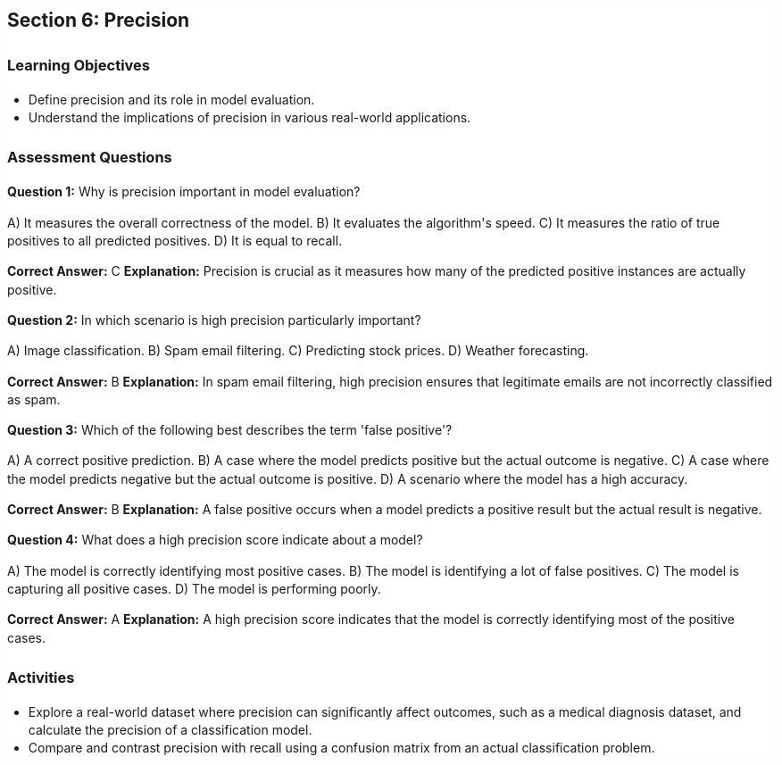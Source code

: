 
## Section 6: Precision

### Learning Objectives
- Define precision and its role in model evaluation.
- Understand the implications of precision in various real-world applications.

### Assessment Questions

**Question 1:** Why is precision important in model evaluation?

  A) It measures the overall correctness of the model.
  B) It evaluates the algorithm's speed.
  C) It measures the ratio of true positives to all predicted positives.
  D) It is equal to recall.

**Correct Answer:** C
**Explanation:** Precision is crucial as it measures how many of the predicted positive instances are actually positive.

**Question 2:** In which scenario is high precision particularly important?

  A) Image classification.
  B) Spam email filtering.
  C) Predicting stock prices.
  D) Weather forecasting.

**Correct Answer:** B
**Explanation:** In spam email filtering, high precision ensures that legitimate emails are not incorrectly classified as spam.

**Question 3:** Which of the following best describes the term 'false positive'?

  A) A correct positive prediction.
  B) A case where the model predicts positive but the actual outcome is negative.
  C) A case where the model predicts negative but the actual outcome is positive.
  D) A scenario where the model has a high accuracy.

**Correct Answer:** B
**Explanation:** A false positive occurs when a model predicts a positive result but the actual result is negative.

**Question 4:** What does a high precision score indicate about a model?

  A) The model is correctly identifying most positive cases.
  B) The model is identifying a lot of false positives.
  C) The model is capturing all positive cases.
  D) The model is performing poorly.

**Correct Answer:** A
**Explanation:** A high precision score indicates that the model is correctly identifying most of the positive cases.

### Activities
- Explore a real-world dataset where precision can significantly affect outcomes, such as a medical diagnosis dataset, and calculate the precision of a classification model.
- Compare and contrast precision with recall using a confusion matrix from an actual classification problem.
